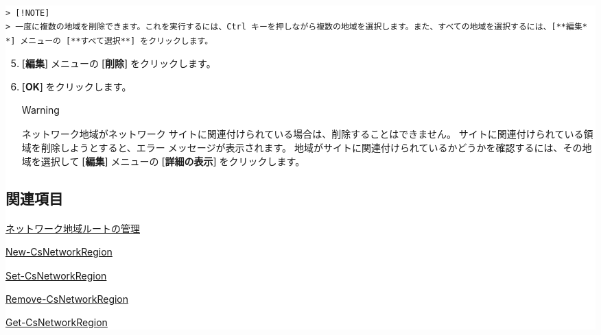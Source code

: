     > [!NOTE]  
    > 一度に複数の地域を削除できます。これを実行するには、Ctrl キーを押しながら複数の地域を選択します。また、すべての地域を選択するには、[**編集**] メニューの [**すべて選択**] をクリックします。

5.  [**編集**] メニューの [**削除**] をクリックします。

6.  [**OK**] をクリックします。


    > [!WARNING]  
    > ネットワーク地域がネットワーク サイトに関連付けられている場合は、削除することはできません。 サイトに関連付けられている領域を削除しようとすると、エラー メッセージが表示されます。 地域がサイトに関連付けられているかどうかを確認するには、その地域を選択して [**編集**] メニューの [**詳細の表示**] をクリックします。


## <a name="see-also"></a>関連項目

[ネットワーク地域ルートの管理](managing-network-region-routes.md)

[New-CsNetworkRegion](/powershell/module/skype/New-CsNetworkRegion)  

[Set-CsNetworkRegion](/powershell/module/skype/Set-CsNetworkRegion)  

[Remove-CsNetworkRegion](/powershell/module/skype/Remove-CsNetworkRegion)  

[Get-CsNetworkRegion](/powershell/module/skype/Get-CsNetworkRegionLink)